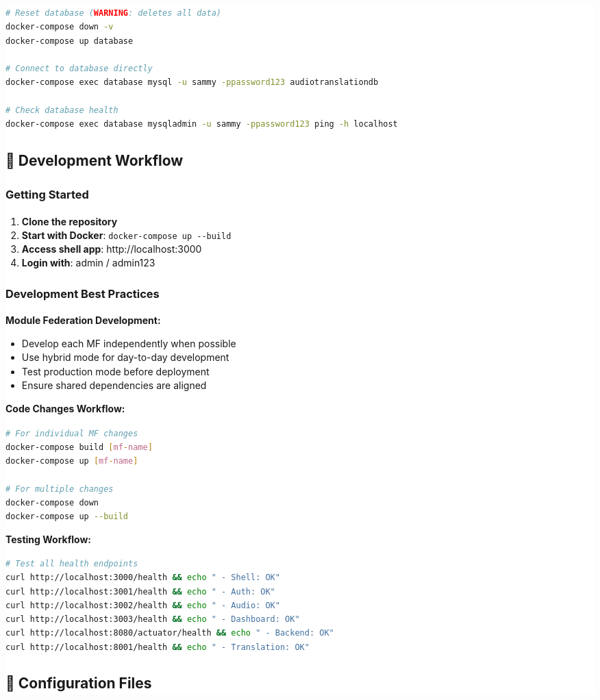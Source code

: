 ```bash
# Reset database (WARNING: deletes all data)
docker-compose down -v
docker-compose up database

# Connect to database directly
docker-compose exec database mysql -u sammy -ppassword123 audiotranslationdb

# Check database health
docker-compose exec database mysqladmin -u sammy -ppassword123 ping -h localhost
```

## 🚦 Development Workflow

### Getting Started
1. **Clone the repository**
2. **Start with Docker**: `docker-compose up --build`
3. **Access shell app**: http://localhost:3000
4. **Login with**: admin / admin123

### Development Best Practices

**Module Federation Development:**
- Develop each MF independently when possible
- Use hybrid mode for day-to-day development
- Test production mode before deployment
- Ensure shared dependencies are aligned

**Code Changes Workflow:**
```bash
# For individual MF changes
docker-compose build [mf-name]
docker-compose up [mf-name]

# For multiple changes
docker-compose down
docker-compose up --build
```

**Testing Workflow:**
```bash
# Test all health endpoints
curl http://localhost:3000/health && echo " - Shell: OK"
curl http://localhost:3001/health && echo " - Auth: OK"  
curl http://localhost:3002/health && echo " - Audio: OK"
curl http://localhost:3003/health && echo " - Dashboard: OK"
curl http://localhost:8080/actuator/health && echo " - Backend: OK"
curl http://localhost:8001/health && echo " - Translation: OK"
```

## 📝 Configuration Files
